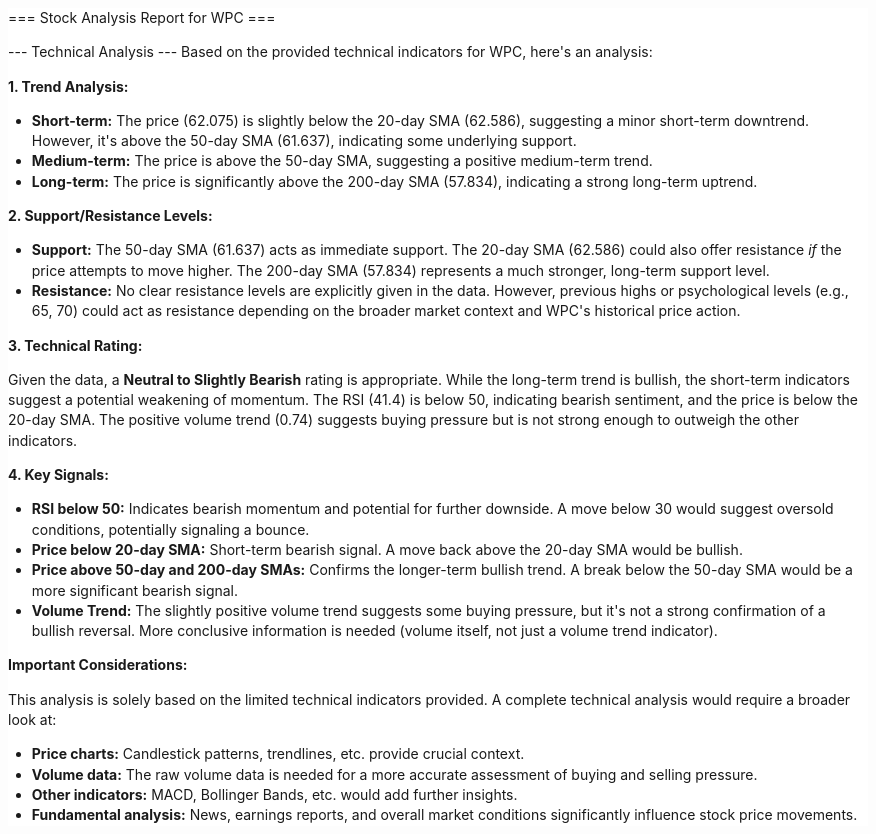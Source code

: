 
=== Stock Analysis Report for WPC ===

--- Technical Analysis ---
Based on the provided technical indicators for WPC, here's an analysis:

**1. Trend Analysis:**

* **Short-term:** The price (62.075) is slightly below the 20-day SMA (62.586), suggesting a minor short-term downtrend.  However, it's above the 50-day SMA (61.637), indicating some underlying support.
* **Medium-term:** The price is above the 50-day SMA, suggesting a positive medium-term trend.
* **Long-term:**  The price is significantly above the 200-day SMA (57.834), indicating a strong long-term uptrend.

**2. Support/Resistance Levels:**

* **Support:** The 50-day SMA (61.637) acts as immediate support.  The 20-day SMA (62.586) could also offer resistance *if* the price attempts to move higher.  The 200-day SMA (57.834) represents a much stronger, long-term support level.
* **Resistance:**  No clear resistance levels are explicitly given in the data.  However, previous highs or psychological levels (e.g., 65, 70) could act as resistance depending on the broader market context and WPC's historical price action.


**3. Technical Rating:**

Given the data, a **Neutral to Slightly Bearish** rating is appropriate.  While the long-term trend is bullish, the short-term indicators suggest a potential weakening of momentum. The RSI (41.4) is below 50, indicating bearish sentiment, and the price is below the 20-day SMA. The positive volume trend (0.74) suggests buying pressure but is not strong enough to outweigh the other indicators.


**4. Key Signals:**

* **RSI below 50:** Indicates bearish momentum and potential for further downside.  A move below 30 would suggest oversold conditions, potentially signaling a bounce.
* **Price below 20-day SMA:** Short-term bearish signal. A move back above the 20-day SMA would be bullish.
* **Price above 50-day and 200-day SMAs:**  Confirms the longer-term bullish trend.  A break below the 50-day SMA would be a more significant bearish signal.
* **Volume Trend:** The slightly positive volume trend suggests some buying pressure, but it's not a strong confirmation of a bullish reversal.  More conclusive information is needed (volume itself, not just a volume trend indicator).


**Important Considerations:**

This analysis is solely based on the limited technical indicators provided. A complete technical analysis would require a broader look at:

* **Price charts:**  Candlestick patterns, trendlines, etc.  provide crucial context.
* **Volume data:**  The raw volume data is needed for a more accurate assessment of buying and selling pressure.
* **Other indicators:**  MACD, Bollinger Bands, etc.  would add further insights.
* **Fundamental analysis:**  News, earnings reports, and overall market conditions significantly influence stock price movements.

